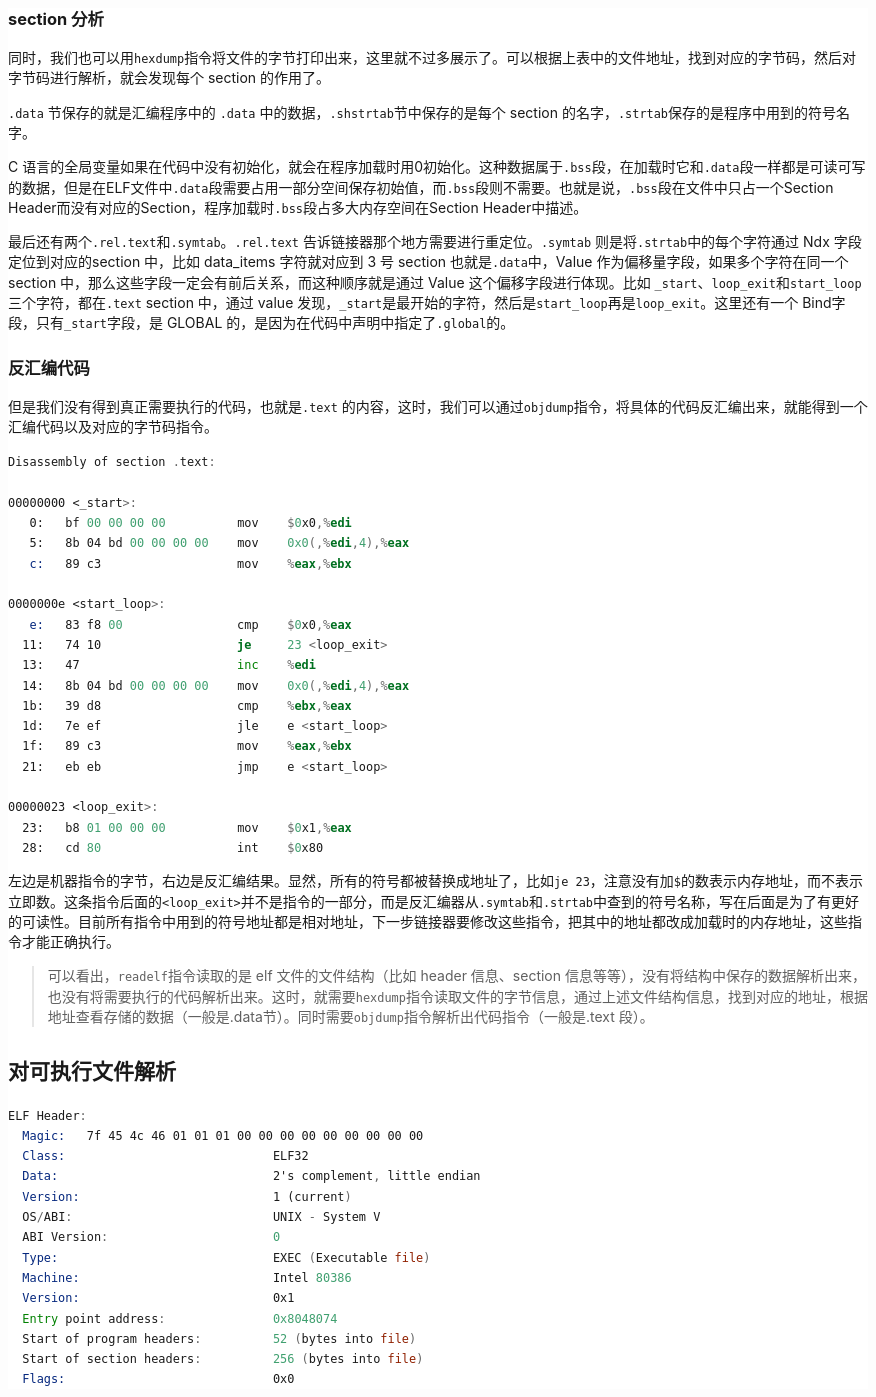 ### section 分析

同时，我们也可以用`hexdump`指令将文件的字节打印出来，这里就不过多展示了。可以根据上表中的文件地址，找到对应的字节码，然后对字节码进行解析，就会发现每个 section 的作用了。

`.data` 节保存的就是汇编程序中的 `.data` 中的数据，`.shstrtab`节中保存的是每个 section 的名字，`.strtab`保存的是程序中用到的符号名字。

C 语言的全局变量如果在代码中没有初始化，就会在程序加载时用0初始化。这种数据属于`.bss`段，在加载时它和`.data`段一样都是可读可写的数据，但是在ELF文件中`.data`段需要占用一部分空间保存初始值，而`.bss`段则不需要。也就是说，`.bss`段在文件中只占一个Section Header而没有对应的Section，程序加载时`.bss`段占多大内存空间在Section Header中描述。

最后还有两个`.rel.text`和`.symtab`。`.rel.text` 告诉链接器那个地方需要进行重定位。`.symtab` 则是将`.strtab`中的每个字符通过 Ndx 字段定位到对应的section 中，比如 data_items 字符就对应到 3 号 section 也就是`.data`中，Value 作为偏移量字段，如果多个字符在同一个 section 中，那么这些字段一定会有前后关系，而这种顺序就是通过 Value 这个偏移字段进行体现。比如 `_start`、`loop_exit`和`start_loop`三个字符，都在`.text` section 中，通过 value 发现，`_start`是最开始的字符，然后是`start_loop`再是`loop_exit`。这里还有一个 Bind字段，只有`_start`字段，是 GLOBAL 的，是因为在代码中声明中指定了`.global`的。

### 反汇编代码

但是我们没有得到真正需要执行的代码，也就是`.text` 的内容，这时，我们可以通过`objdump`指令，将具体的代码反汇编出来，就能得到一个汇编代码以及对应的字节码指令。

```asm
Disassembly of section .text:

00000000 <_start>:
   0:	bf 00 00 00 00       	mov    $0x0,%edi
   5:	8b 04 bd 00 00 00 00 	mov    0x0(,%edi,4),%eax
   c:	89 c3                	mov    %eax,%ebx

0000000e <start_loop>:
   e:	83 f8 00             	cmp    $0x0,%eax
  11:	74 10                	je     23 <loop_exit>
  13:	47                   	inc    %edi
  14:	8b 04 bd 00 00 00 00 	mov    0x0(,%edi,4),%eax
  1b:	39 d8                	cmp    %ebx,%eax
  1d:	7e ef                	jle    e <start_loop>
  1f:	89 c3                	mov    %eax,%ebx
  21:	eb eb                	jmp    e <start_loop>

00000023 <loop_exit>:
  23:	b8 01 00 00 00       	mov    $0x1,%eax
  28:	cd 80                	int    $0x80
```

左边是机器指令的字节，右边是反汇编结果。显然，所有的符号都被替换成地址了，比如`je 23`，注意没有加`$`的数表示内存地址，而不表示立即数。这条指令后面的`<loop_exit>`并不是指令的一部分，而是反汇编器从`.symtab`和`.strtab`中查到的符号名称，写在后面是为了有更好的可读性。目前所有指令中用到的符号地址都是相对地址，下一步链接器要修改这些指令，把其中的地址都改成加载时的内存地址，这些指令才能正确执行。

>可以看出，`readelf`指令读取的是 elf 文件的文件结构（比如 header 信息、section 信息等等），没有将结构中保存的数据解析出来，也没有将需要执行的代码解析出来。这时，就需要`hexdump`指令读取文件的字节信息，通过上述文件结构信息，找到对应的地址，根据地址查看存储的数据（一般是.data节）。同时需要`objdump`指令解析出代码指令（一般是.text 段）。

## 对可执行文件解析

```asm
ELF Header:
  Magic:   7f 45 4c 46 01 01 01 00 00 00 00 00 00 00 00 00 
  Class:                             ELF32
  Data:                              2's complement, little endian
  Version:                           1 (current)
  OS/ABI:                            UNIX - System V
  ABI Version:                       0
  Type:                              EXEC (Executable file)
  Machine:                           Intel 80386
  Version:                           0x1
  Entry point address:               0x8048074
  Start of program headers:          52 (bytes into file)
  Start of section headers:          256 (bytes into file)
  Flags:                             0x0
```
